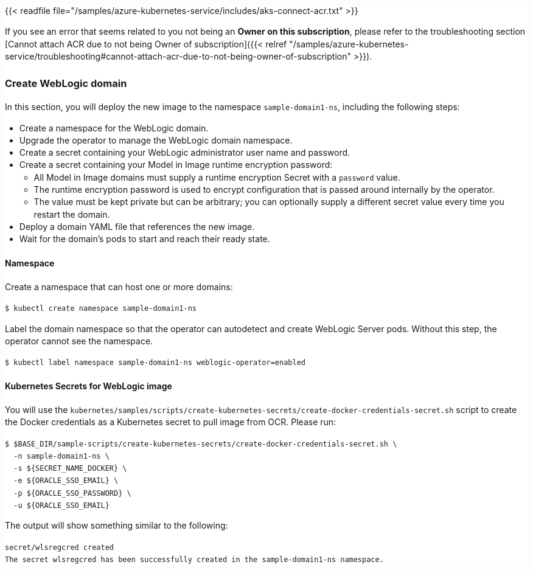 {{< readfile file="/samples/azure-kubernetes-service/includes/aks-connect-acr.txt" >}}

If you see an error that seems related to you not being an **Owner on this subscription**, please refer to the troubleshooting section [Cannot attach ACR due to not being Owner of subscription]({{< relref "/samples/azure-kubernetes-service/troubleshooting#cannot-attach-acr-due-to-not-being-owner-of-subscription" >}}).

### Create WebLogic domain

In this section, you will deploy the new image to the namespace `sample-domain1-ns`, including the following steps:

- Create a namespace for the WebLogic domain.
- Upgrade the operator to manage the WebLogic domain namespace.
- Create a secret containing your WebLogic administrator user name and password.
- Create a secret containing your Model in Image runtime encryption password:
    - All Model in Image domains must supply a runtime encryption Secret with a `password` value.
    - The runtime encryption password is used to encrypt configuration that is passed around internally by the operator.
    - The value must be kept private but can be arbitrary; you can optionally supply a different secret value every time you restart the domain.
- Deploy a domain YAML file that references the new image.
- Wait for the domain’s pods to start and reach their ready state.

#### Namespace

Create a namespace that can host one or more domains:

```shell
$ kubectl create namespace sample-domain1-ns
```

Label the domain namespace so that the operator can autodetect and create WebLogic Server pods. Without this step, the operator cannot see the namespace.

```shell
$ kubectl label namespace sample-domain1-ns weblogic-operator=enabled
```

#### Kubernetes Secrets for WebLogic image

You will use the `kubernetes/samples/scripts/create-kubernetes-secrets/create-docker-credentials-secret.sh` script to create the Docker credentials as a Kubernetes secret to pull image from OCR. Please run:

``` shell
$ $BASE_DIR/sample-scripts/create-kubernetes-secrets/create-docker-credentials-secret.sh \
  -n sample-domain1-ns \
  -s ${SECRET_NAME_DOCKER} \
  -e ${ORACLE_SSO_EMAIL} \
  -p ${ORACLE_SSO_PASSWORD} \
  -u ${ORACLE_SSO_EMAIL}
```

The output will show something similar to the following:

```
secret/wlsregcred created
The secret wlsregcred has been successfully created in the sample-domain1-ns namespace.
```
